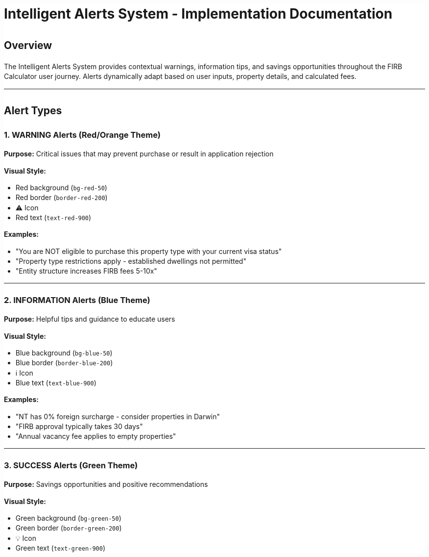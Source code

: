 # Intelligent Alerts System - Implementation Documentation

## Overview

The Intelligent Alerts System provides contextual warnings, information tips, and savings opportunities throughout the FIRB Calculator user journey. Alerts dynamically adapt based on user inputs, property details, and calculated fees.

---

## Alert Types

### **1. WARNING Alerts** (Red/Orange Theme)

**Purpose:** Critical issues that may prevent purchase or result in application rejection

**Visual Style:**
- Red background (`bg-red-50`)
- Red border (`border-red-200`)
- ⚠️ Icon
- Red text (`text-red-900`)

**Examples:**
- "You are NOT eligible to purchase this property type with your current visa status"
- "Property type restrictions apply - established dwellings not permitted"
- "Entity structure increases FIRB fees 5-10x"

---

### **2. INFORMATION Alerts** (Blue Theme)

**Purpose:** Helpful tips and guidance to educate users

**Visual Style:**
- Blue background (`bg-blue-50`)
- Blue border (`border-blue-200`)
- ℹ️ Icon
- Blue text (`text-blue-900`)

**Examples:**
- "NT has 0% foreign surcharge - consider properties in Darwin"
- "FIRB approval typically takes 30 days"
- "Annual vacancy fee applies to empty properties"

---

### **3. SUCCESS Alerts** (Green Theme)

**Purpose:** Savings opportunities and positive recommendations

**Visual Style:**
- Green background (`bg-green-50`)
- Green border (`border-green-200`)
- 💡 Icon
- Green text (`text-green-900`)
